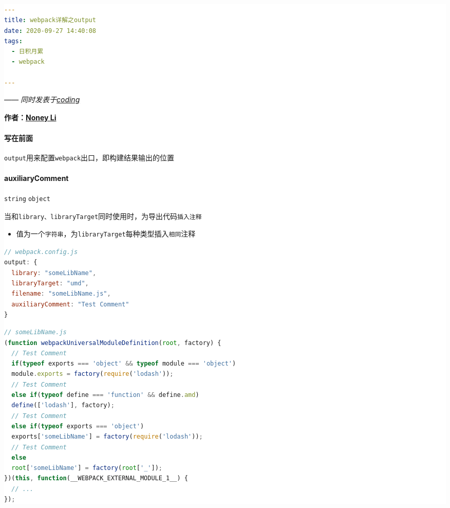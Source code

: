 ```yaml
---
title: webpack详解之output
date: 2020-09-27 14:40:08
tags:
  - 日积月累
  - webpack

---
```


[Noney Li]: https://github.com/noney/ "noneyli"

*—— 同时发表于[coding](http://0kv30q.coding-pages.com/)*

__作者：[Noney Li]__

#### 写在前面

`output`用来配置`webpack`出口，即构建结果输出的位置

#### auxiliaryComment 

`string` `object`

当和`library、libraryTarget`同时使用时，为导出代码`插入注释`

- 值为一个`字符串`，为`libraryTarget`每种类型插入`相同`注释

```javascript
// webpack.config.js
output: {
  library: "someLibName",
  libraryTarget: "umd",
  filename: "someLibName.js",
  auxiliaryComment: "Test Comment"
}
```



```javascript
// someLibName.js
(function webpackUniversalModuleDefinition(root, factory) {
  // Test Comment
  if(typeof exports === 'object' && typeof module === 'object')
  module.exports = factory(require('lodash'));
  // Test Comment
  else if(typeof define === 'function' && define.amd)
  define(['lodash'], factory);
  // Test Comment
  else if(typeof exports === 'object')
  exports['someLibName'] = factory(require('lodash'));
  // Test Comment
  else
  root['someLibName'] = factory(root['_']);
})(this, function(__WEBPACK_EXTERNAL_MODULE_1__) {
  // ...
});
```
